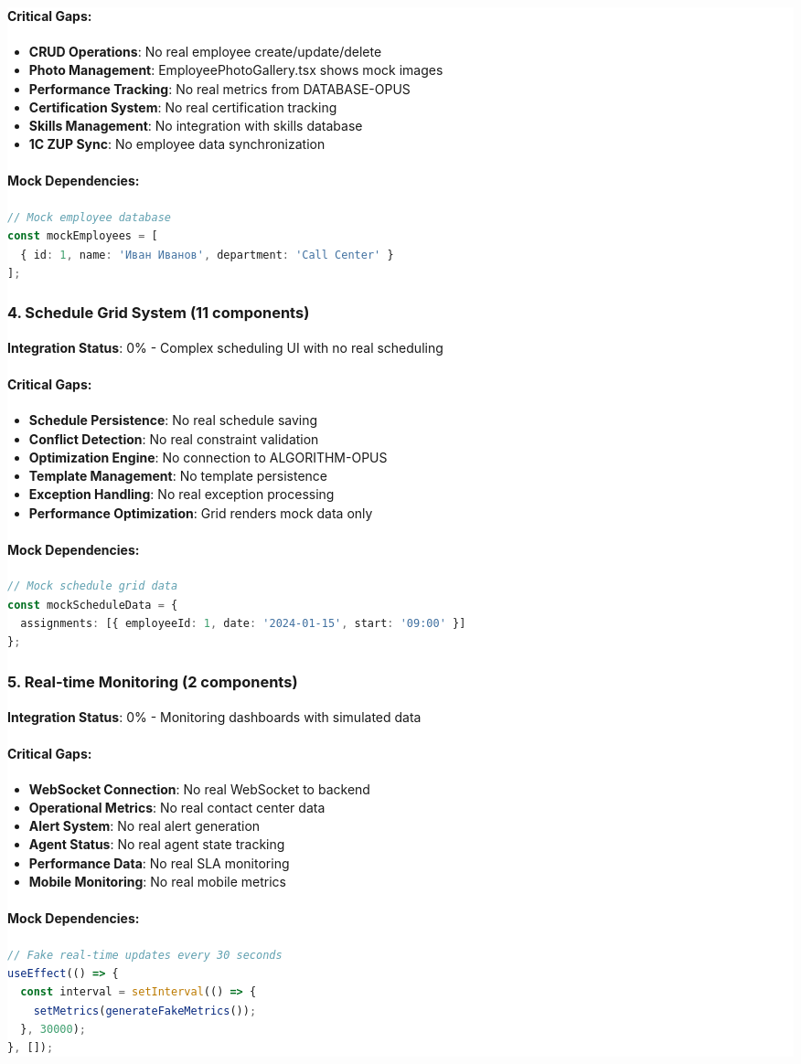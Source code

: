 #### Critical Gaps:
- **CRUD Operations**: No real employee create/update/delete
- **Photo Management**: EmployeePhotoGallery.tsx shows mock images
- **Performance Tracking**: No real metrics from DATABASE-OPUS
- **Certification System**: No real certification tracking
- **Skills Management**: No integration with skills database
- **1C ZUP Sync**: No employee data synchronization

#### Mock Dependencies:
```typescript
// Mock employee database
const mockEmployees = [
  { id: 1, name: 'Иван Иванов', department: 'Call Center' }
];
```

### 4. Schedule Grid System (11 components)
**Integration Status**: 0% - Complex scheduling UI with no real scheduling

#### Critical Gaps:
- **Schedule Persistence**: No real schedule saving
- **Conflict Detection**: No real constraint validation
- **Optimization Engine**: No connection to ALGORITHM-OPUS
- **Template Management**: No template persistence
- **Exception Handling**: No real exception processing
- **Performance Optimization**: Grid renders mock data only

#### Mock Dependencies:
```typescript
// Mock schedule grid data
const mockScheduleData = {
  assignments: [{ employeeId: 1, date: '2024-01-15', start: '09:00' }]
};
```

### 5. Real-time Monitoring (2 components)
**Integration Status**: 0% - Monitoring dashboards with simulated data

#### Critical Gaps:
- **WebSocket Connection**: No real WebSocket to backend
- **Operational Metrics**: No real contact center data
- **Alert System**: No real alert generation
- **Agent Status**: No real agent state tracking
- **Performance Data**: No real SLA monitoring
- **Mobile Monitoring**: No real mobile metrics

#### Mock Dependencies:
```typescript
// Fake real-time updates every 30 seconds
useEffect(() => {
  const interval = setInterval(() => {
    setMetrics(generateFakeMetrics());
  }, 30000);
}, []);
```

